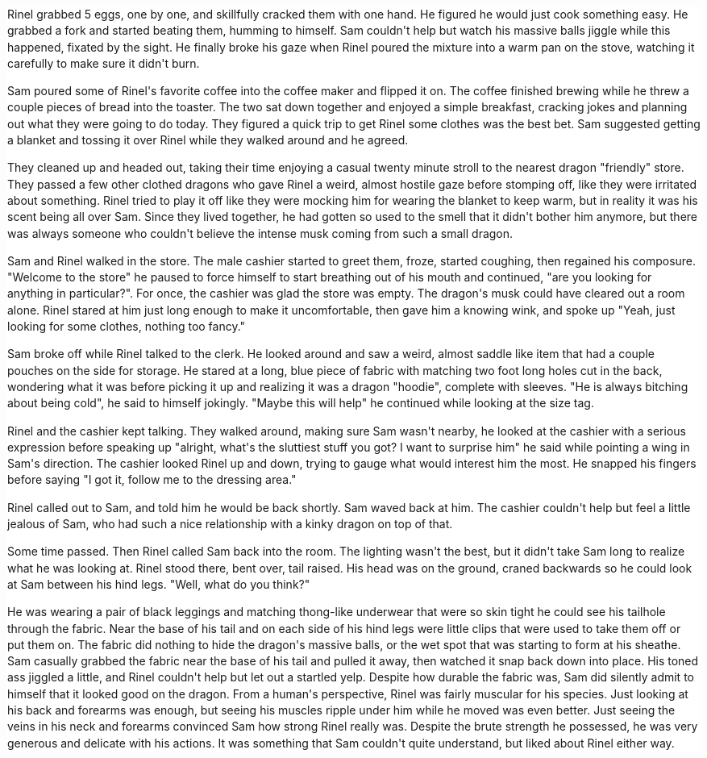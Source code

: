 Rinel grabbed 5 eggs, one by one, and skillfully cracked them with one hand. He figured he would just cook something easy. He grabbed a fork and started beating them, humming to himself. Sam couldn't help but watch his massive balls jiggle while this happened, fixated by the sight. He finally broke his gaze when Rinel poured the mixture into a warm pan on the stove, watching it carefully to make sure it didn't burn. 

Sam poured some of Rinel's favorite coffee into the coffee maker and flipped it on. The coffee finished brewing while he threw a couple pieces of bread into the toaster. The two sat down together and enjoyed a simple breakfast, cracking jokes and planning out what they were going to do today. They figured a quick trip to get Rinel some clothes was the best bet. Sam suggested getting a blanket and tossing it over Rinel while they walked around and he agreed.  

They cleaned up and headed out, taking their time enjoying a casual twenty minute stroll to the nearest dragon "friendly" store. They passed a few other clothed dragons who gave Rinel a weird, almost hostile gaze before stomping off, like they were irritated about something. Rinel tried to play it off like they were mocking him for wearing the blanket to keep warm, but in reality it was his scent being all over Sam. Since they lived together, he had gotten so used to the smell that it didn't bother him anymore, but there was always someone who couldn't believe the intense musk coming from such a small dragon.

Sam and Rinel walked in the store. The male cashier started to greet them, froze, started coughing, then regained his composure. "Welcome to the store" he paused to force himself to start breathing out of his mouth and continued, "are you looking for anything in particular?". For once, the cashier was glad the store was empty. The dragon's musk could have cleared out a room alone. Rinel stared at him just long enough to make it uncomfortable, then gave him a knowing wink, and spoke up "Yeah, just looking for some clothes, nothing too fancy."

Sam broke off while Rinel talked to the clerk. He looked around and saw a weird, almost saddle like item that had a couple pouches on the side for storage. He stared at a long, blue piece of fabric with matching two foot long holes cut in the back, wondering what it was before picking it up and realizing it was a dragon "hoodie", complete with sleeves. "He is always bitching about being cold", he said to himself jokingly. "Maybe this will help" he continued while looking at the size tag.

Rinel and the cashier kept talking. They walked around, making sure Sam wasn't nearby, he looked at the cashier with a serious expression before speaking up "alright, what's the sluttiest stuff you got? I want to surprise him" he said while pointing a wing in Sam's direction. The cashier looked Rinel up and down, trying to gauge what would interest him the most. He snapped his fingers before saying "I got it, follow me to the dressing area." 

Rinel called out to Sam, and told him he would be back shortly. Sam waved back at him. The cashier couldn't help but feel a little jealous of Sam, who had such a nice relationship with a kinky dragon on top of that. 

Some time passed. Then Rinel called Sam back into the room. The lighting wasn't the best, but it didn't take Sam long to realize what he was looking at. Rinel stood there, bent over, tail raised. His head was on the ground, craned backwards so he could look at Sam between his hind legs. "Well, what do you think?"

He was wearing a pair of black leggings and matching thong-like underwear that were so skin tight he could see his tailhole through the fabric. Near the base of his tail and on each side of his hind legs were little clips that were used to take them off or put them on. The fabric did nothing to hide the dragon's massive balls, or the wet spot that was starting to form at his sheathe. Sam casually grabbed the fabric near the base of his tail and pulled it away, then watched it snap back down into place. His toned ass jiggled a little, and Rinel couldn't help but let out a startled yelp. Despite how durable the fabric was, Sam did silently admit to himself that it looked good on the dragon. From a human's perspective, Rinel was fairly muscular for his species. Just looking at his back and forearms was enough, but seeing his muscles ripple under him while he moved was even better. Just seeing the veins in his neck and forearms convinced Sam how strong Rinel really was. Despite the brute strength he possessed, he was very generous and delicate with his actions. It was something that Sam couldn't quite understand, but liked about Rinel either way. 
